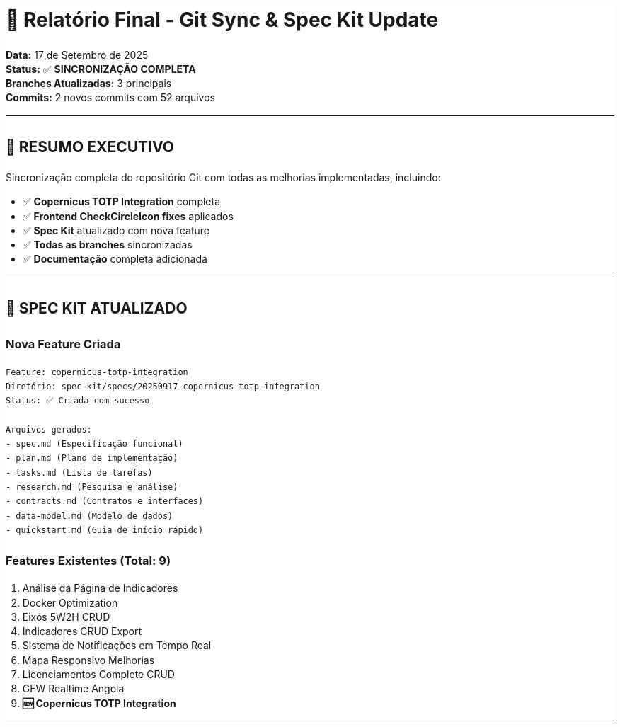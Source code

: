 # 🔄 Relatório Final - Git Sync & Spec Kit Update

**Data:** 17 de Setembro de 2025  
**Status:** ✅ **SINCRONIZAÇÃO COMPLETA**  
**Branches Atualizadas:** 3 principais  
**Commits:** 2 novos commits com 52 arquivos

---

## 🎯 **RESUMO EXECUTIVO**

Sincronização completa do repositório Git com todas as melhorias implementadas, incluindo:
- ✅ **Copernicus TOTP Integration** completa
- ✅ **Frontend CheckCircleIcon fixes** aplicados
- ✅ **Spec Kit** atualizado com nova feature
- ✅ **Todas as branches** sincronizadas
- ✅ **Documentação** completa adicionada

---

## 📁 **SPEC KIT ATUALIZADO**

### **Nova Feature Criada**
```
Feature: copernicus-totp-integration
Diretório: spec-kit/specs/20250917-copernicus-totp-integration
Status: ✅ Criada com sucesso

Arquivos gerados:
- spec.md (Especificação funcional)
- plan.md (Plano de implementação) 
- tasks.md (Lista de tarefas)
- research.md (Pesquisa e análise)
- contracts.md (Contratos e interfaces)
- data-model.md (Modelo de dados)
- quickstart.md (Guia de início rápido)
```

### **Features Existentes (Total: 9)**
1. Análise da Página de Indicadores
2. Docker Optimization
3. Eixos 5W2H CRUD
4. Indicadores CRUD Export
5. Sistema de Notificações em Tempo Real
6. Mapa Responsivo Melhorias
7. Licenciamentos Complete CRUD
8. GFW Realtime Angola
9. **🆕 Copernicus TOTP Integration**

---
